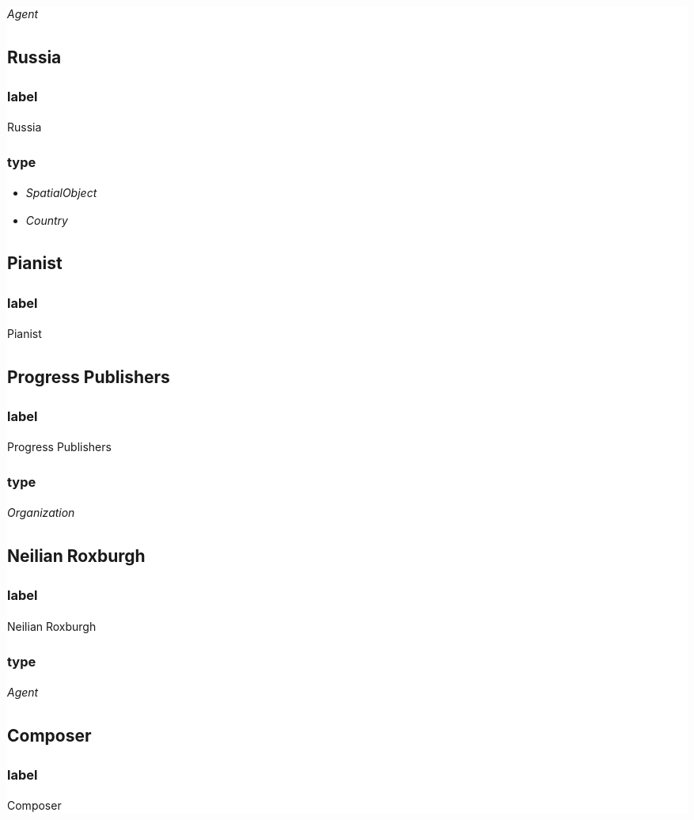 
*Agent*

## Russia

### label


Russia

### type

 - *SpatialObject*

 - *Country*

## Pianist

### label


Pianist

## Progress Publishers

### label


Progress Publishers

### type


*Organization*

## Neilian Roxburgh

### label


Neilian Roxburgh

### type


*Agent*

## Composer

### label


Composer
